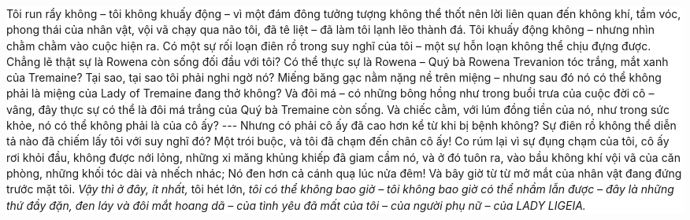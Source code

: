Tôi run rẩy không – tôi không khuấy động – vì một đám đông tưởng tượng không thể thốt nên lời liên quan đến không khí, tầm vóc, phong thái của nhân vật, vội vã chạy qua não tôi, đã tê liệt – đã làm tôi lạnh lẽo thành đá. Tôi khuấy động không – nhưng nhìn chằm chằm vào cuộc hiện ra. Có một sự rối loạn điên rồ trong suy nghĩ của tôi – một sự hỗn loạn không thể chịu đựng được. Chẳng lẽ thật sự là Rowena còn sống đối đầu với tôi? Có thể thực sự là Rowena – Quý bà Rowena Trevanion tóc trắng, mắt xanh của Tremaine? Tại sao, tại sao tôi phải nghi ngờ nó? Miếng băng gạc nằm nặng nề trên miệng – nhưng sau đó nó có thể không phải là miệng của Lady of Tremaine đang thở không? Và đôi má – có những bông hồng như trong buổi trưa của cuộc đời cô – vâng, đây thực sự có thể là đôi má trắng của Quý bà Tremaine còn sống. Và chiếc cằm, với lúm đồng tiền của nó, như trong sức khỏe, nó có thể không phải là của cô ấy? --- Nhưng có phải cô ấy đã cao hơn kể từ khi bị bệnh không? Sự điên rồ không thể diễn tả nào đã chiếm lấy tôi với suy nghĩ đó? Một trói buộc, và tôi đã chạm đến chân cô ấy! Co rúm lại vì sự đụng chạm của tôi, cô ấy rơi khỏi đầu, không được nới lỏng, những xi măng khủng khiếp đã giam cầm nó, và ở đó tuôn ra, vào bầu không khí vội vã của căn phòng, những khối tóc dài và nhếch nhác; Nó đen hơn cả cánh quạ lúc nửa đêm! Và bây giờ từ từ mở mắt của nhân vật đang đứng trước mặt tôi. _Vậy thì ở đây, ít nhất,_ tôi hét lớn, _tôi có thể không bao giờ – tôi không bao giờ có thể nhầm lẫn được – đây là những thứ đầy đặn, đen láy và đôi mắt hoang dã – của tình yêu đã mất của tôi – của người phụ nữ – của LADY LIGEIA._

